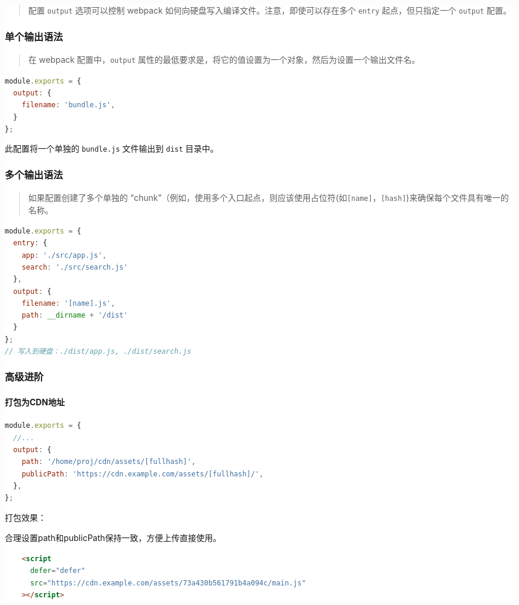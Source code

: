 > 配置 `output` 选项可以控制 webpack 如何向硬盘写入编译文件。注意，即使可以存在多个 `entry` 起点，但只指定一个 `output` 配置。

### 单个输出语法

> 在 webpack 配置中，`output` 属性的最低要求是，将它的值设置为一个对象，然后为设置一个输出文件名。

```js
module.exports = {
  output: {
    filename: 'bundle.js',
  }
};
```

此配置将一个单独的 `bundle.js` 文件输出到 `dist` 目录中。



### 多个输出语法

> 如果配置创建了多个单独的 “chunk”（例如，使用多个入口起点，则应该使用占位符(如`[name]`，`[hash]`)来确保每个文件具有唯一的名称。

```js
module.exports = {
  entry: {
    app: './src/app.js',
    search: './src/search.js'
  },
  output: {
    filename: '[name].js',
    path: __dirname + '/dist'
  }
};
// 写入到硬盘：./dist/app.js, ./dist/search.js
```



### 高级进阶

#### 打包为CDN地址

```javascript
module.exports = {
  //...
  output: {
    path: '/home/proj/cdn/assets/[fullhash]',
    publicPath: 'https://cdn.example.com/assets/[fullhash]/',
  },
};
```

打包效果：

合理设置path和publicPath保持一致，方便上传直接使用。

```html
    <script
      defer="defer"
      src="https://cdn.example.com/assets/73a430b561791b4a094c/main.js"
    ></script>
```
